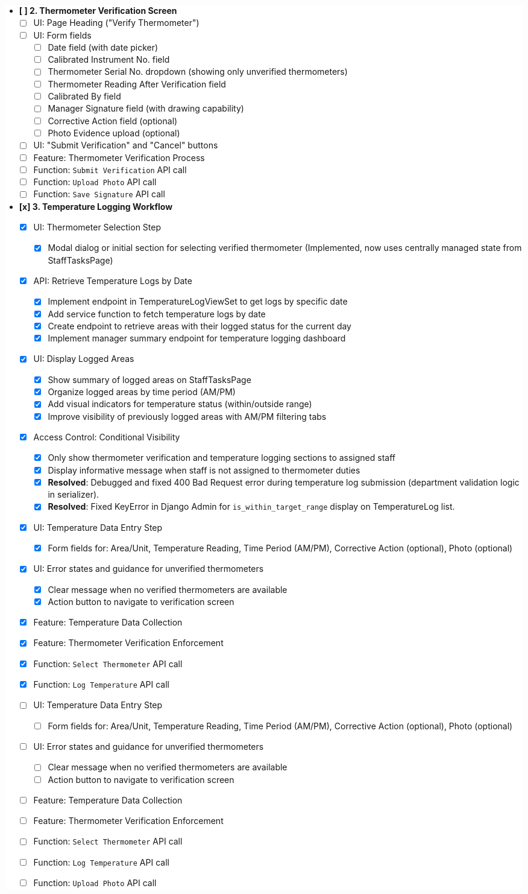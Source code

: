 - **[ ] 2. Thermometer Verification Screen**
  - [ ] UI: Page Heading ("Verify Thermometer")
  - [ ] UI: Form fields
    - [ ] Date field (with date picker)
    - [ ] Calibrated Instrument No. field
    - [ ] Thermometer Serial No. dropdown (showing only unverified thermometers)
    - [ ] Thermometer Reading After Verification field
    - [ ] Calibrated By field
    - [ ] Manager Signature field (with drawing capability)
    - [ ] Corrective Action field (optional)
    - [ ] Photo Evidence upload (optional)
  - [ ] UI: "Submit Verification" and "Cancel" buttons
  - [ ] Feature: Thermometer Verification Process
  - [ ] Function: `Submit Verification` API call
  - [ ] Function: `Upload Photo` API call
  - [ ] Function: `Save Signature` API call

- **[x] 3. Temperature Logging Workflow**
  - [x] UI: Thermometer Selection Step
    - [x] Modal dialog or initial section for selecting verified thermometer (Implemented, now uses centrally managed state from StaffTasksPage)
  - [x] API: Retrieve Temperature Logs by Date
    - [x] Implement endpoint in TemperatureLogViewSet to get logs by specific date
    - [x] Add service function to fetch temperature logs by date
    - [x] Create endpoint to retrieve areas with their logged status for the current day
    - [x] Implement manager summary endpoint for temperature logging dashboard
  - [x] UI: Display Logged Areas
    - [x] Show summary of logged areas on StaffTasksPage
    - [x] Organize logged areas by time period (AM/PM)
    - [x] Add visual indicators for temperature status (within/outside range)
    - [x] Improve visibility of previously logged areas with AM/PM filtering tabs
  - [x] Access Control: Conditional Visibility
    - [x] Only show thermometer verification and temperature logging sections to assigned staff
    - [x] Display informative message when staff is not assigned to thermometer duties
    - [x] **Resolved**: Debugged and fixed 400 Bad Request error during temperature log submission (department validation logic in serializer).
    - [x] **Resolved**: Fixed KeyError in Django Admin for `is_within_target_range` display on TemperatureLog list.
  - [x] UI: Temperature Data Entry Step
    - [x] Form fields for: Area/Unit, Temperature Reading, Time Period (AM/PM), Corrective Action (optional), Photo (optional)
  - [x] UI: Error states and guidance for unverified thermometers
    - [x] Clear message when no verified thermometers are available
    - [x] Action button to navigate to verification screen
  - [x] Feature: Temperature Data Collection
  - [x] Feature: Thermometer Verification Enforcement
  - [x] Function: `Select Thermometer` API call
  - [x] Function: `Log Temperature` API call
  - [ ] UI: Temperature Data Entry Step
    - [ ] Form fields for: Area/Unit, Temperature Reading, Time Period (AM/PM), Corrective Action (optional), Photo (optional)
  - [ ] UI: Error states and guidance for unverified thermometers
    - [ ] Clear message when no verified thermometers are available
    - [ ] Action button to navigate to verification screen
  - [ ] Feature: Temperature Data Collection
  - [ ] Feature: Thermometer Verification Enforcement
  - [ ] Function: `Select Thermometer` API call
  - [ ] Function: `Log Temperature` API call
  - [ ] Function: `Upload Photo` API call
  